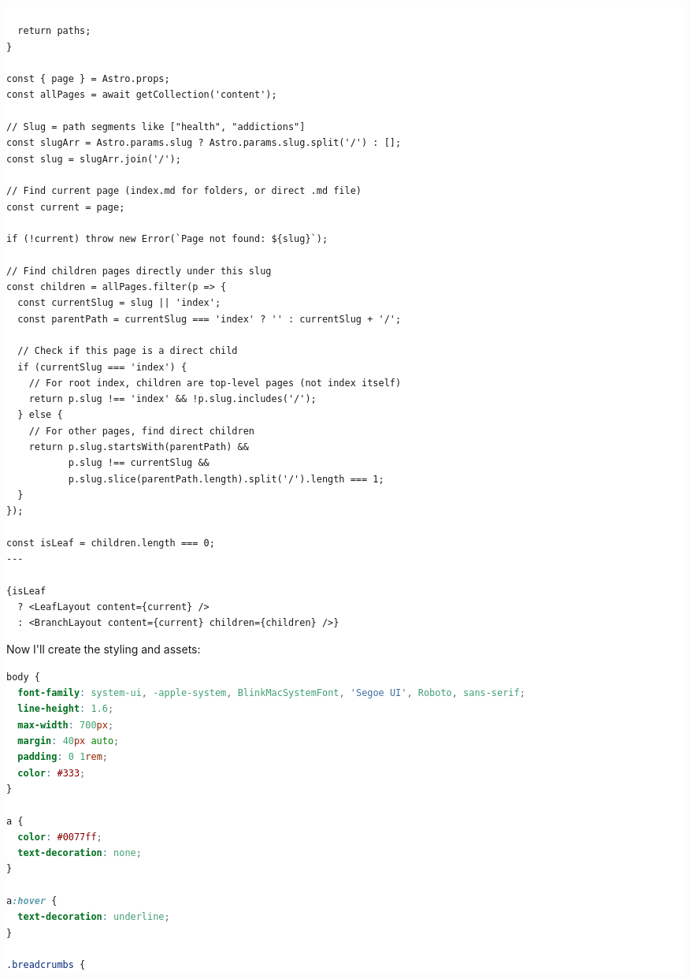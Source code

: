 ```plaintext

  return paths;
}

const { page } = Astro.props;
const allPages = await getCollection('content');

// Slug = path segments like ["health", "addictions"]
const slugArr = Astro.params.slug ? Astro.params.slug.split('/') : [];
const slug = slugArr.join('/');

// Find current page (index.md for folders, or direct .md file)
const current = page;

if (!current) throw new Error(`Page not found: ${slug}`);

// Find children pages directly under this slug
const children = allPages.filter(p => {
  const currentSlug = slug || 'index';
  const parentPath = currentSlug === 'index' ? '' : currentSlug + '/';
  
  // Check if this page is a direct child
  if (currentSlug === 'index') {
    // For root index, children are top-level pages (not index itself)
    return p.slug !== 'index' && !p.slug.includes('/');
  } else {
    // For other pages, find direct children
    return p.slug.startsWith(parentPath) && 
           p.slug !== currentSlug &&
           p.slug.slice(parentPath.length).split('/').length === 1;
  }
});

const isLeaf = children.length === 0;
---

{isLeaf
  ? <LeafLayout content={current} />
  : <BranchLayout content={current} children={children} />}

```

Now I'll create the styling and assets:

```css
body {
  font-family: system-ui, -apple-system, BlinkMacSystemFont, 'Segoe UI', Roboto, sans-serif;
  line-height: 1.6;
  max-width: 700px;
  margin: 40px auto;
  padding: 0 1rem;
  color: #333;
}

a {
  color: #0077ff;
  text-decoration: none;
}

a:hover {
  text-decoration: underline;
}

.breadcrumbs {
```